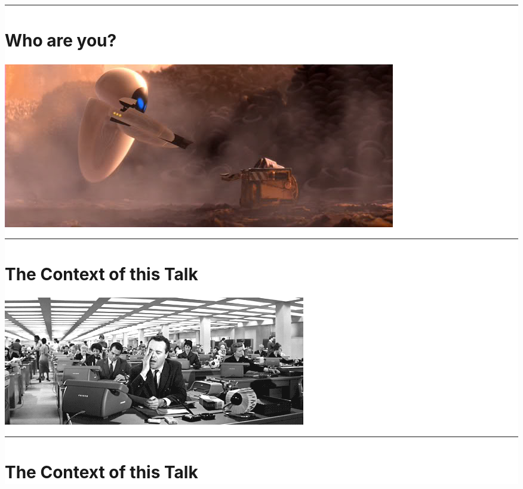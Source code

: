 
---

# Who are you?

![inline](assets/wall-e-and-eve.jpg)

---

# The Context of this Talk

![inline](assets/the-appartment.gif)

---

# The Context of this Talk

